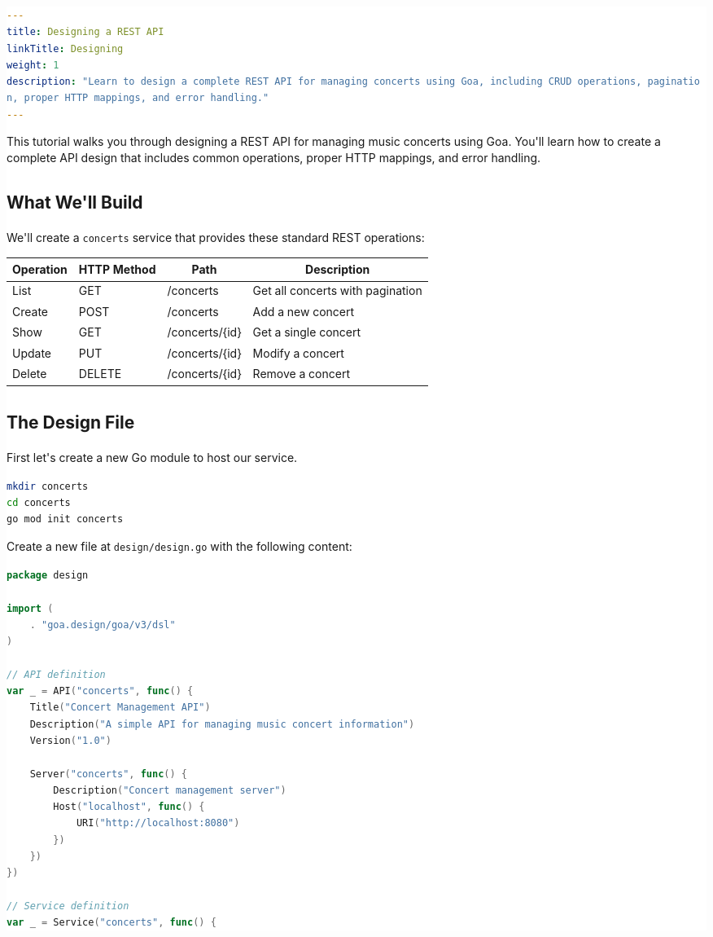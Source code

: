```yaml
---
title: Designing a REST API
linkTitle: Designing
weight: 1
description: "Learn to design a complete REST API for managing concerts using Goa, including CRUD operations, pagination, proper HTTP mappings, and error handling."
---
```


This tutorial walks you through designing a REST API for managing music concerts using Goa. You'll learn how to create a complete API design that includes common operations, proper HTTP mappings, and error handling.

## What We'll Build

We'll create a `concerts` service that provides these standard REST operations:

| Operation | HTTP Method | Path | Description |
|-----------|------------|------|-------------|
| List | GET | /concerts | Get all concerts with pagination |
| Create | POST | /concerts | Add a new concert |
| Show | GET | /concerts/{id} | Get a single concert |
| Update | PUT | /concerts/{id} | Modify a concert |
| Delete | DELETE | /concerts/{id} | Remove a concert |

## The Design File

First let's create a new Go module to host our service.

```bash
mkdir concerts
cd concerts
go mod init concerts
```

Create a new file at `design/design.go` with the following content:

```go
package design

import (
	. "goa.design/goa/v3/dsl"
)

// API definition
var _ = API("concerts", func() {
	Title("Concert Management API")
	Description("A simple API for managing music concert information")
	Version("1.0")

	Server("concerts", func() {
		Description("Concert management server")
		Host("localhost", func() {
			URI("http://localhost:8080")
		})
	})
})

// Service definition
var _ = Service("concerts", func() {
```